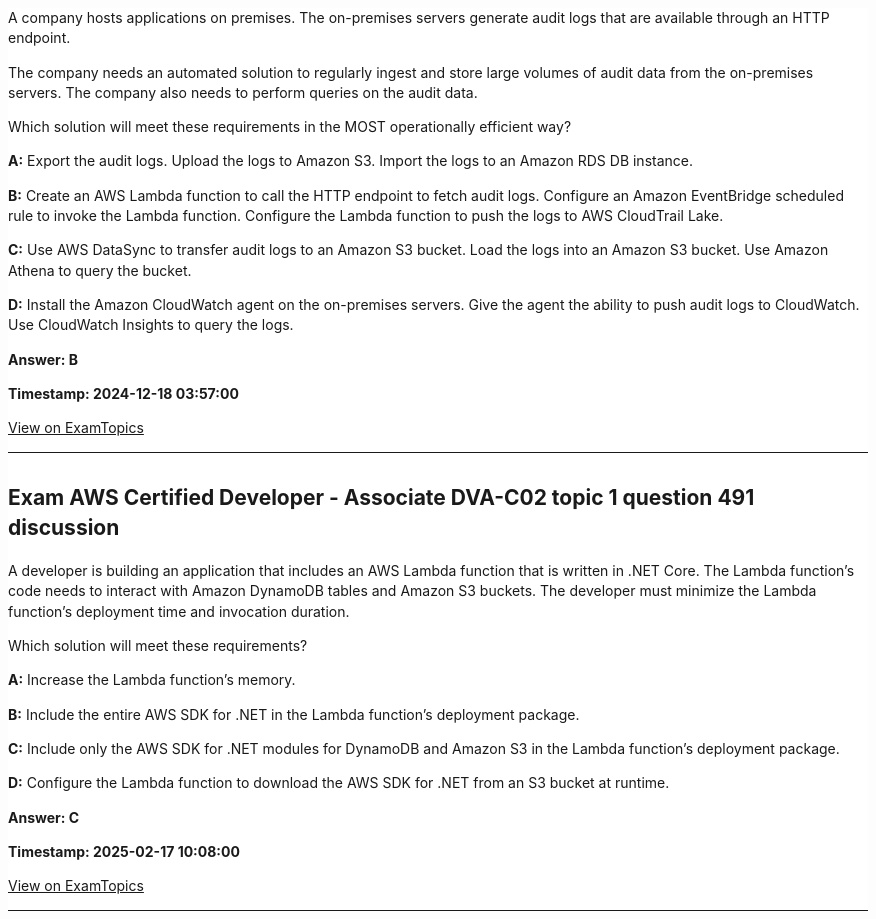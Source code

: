 A company hosts applications on premises. The on-premises servers generate audit logs that are available through an HTTP endpoint.

The company needs an automated solution to regularly ingest and store large volumes of audit data from the on-premises servers. The company also needs to perform queries on the audit data.

Which solution will meet these requirements in the MOST operationally efficient way?

**A:** Export the audit logs. Upload the logs to Amazon S3. Import the logs to an Amazon RDS DB instance.

**B:** Create an AWS Lambda function to call the HTTP endpoint to fetch audit logs. Configure an Amazon EventBridge scheduled rule to invoke the Lambda function. Configure the Lambda function to push the logs to AWS CloudTrail Lake.

**C:** Use AWS DataSync to transfer audit logs to an Amazon S3 bucket. Load the logs into an Amazon S3 bucket. Use Amazon Athena to query the bucket.

**D:** Install the Amazon CloudWatch agent on the on-premises servers. Give the agent the ability to push audit logs to CloudWatch. Use CloudWatch Insights to query the logs.



**Answer: B**

**Timestamp: 2024-12-18 03:57:00**

[View on ExamTopics](https://www.examtopics.com/discussions/amazon/view/153147-exam-aws-certified-developer-associate-dva-c02-topic-1/)

----------------------------------------

## Exam AWS Certified Developer - Associate DVA-C02 topic 1 question 491 discussion

A developer is building an application that includes an AWS Lambda function that is written in .NET Core. The Lambda function’s code needs to interact with Amazon DynamoDB tables and Amazon S3 buckets. The developer must minimize the Lambda function’s deployment time and invocation duration.

Which solution will meet these requirements?

**A:** Increase the Lambda function’s memory.

**B:** Include the entire AWS SDK for .NET in the Lambda function’s deployment package.

**C:** Include only the AWS SDK for .NET modules for DynamoDB and Amazon S3 in the Lambda function’s deployment package.

**D:** Configure the Lambda function to download the AWS SDK for .NET from an S3 bucket at runtime.



**Answer: C**

**Timestamp: 2025-02-17 10:08:00**

[View on ExamTopics](https://www.examtopics.com/discussions/amazon/view/156660-exam-aws-certified-developer-associate-dva-c02-topic-1/)

----------------------------------------
